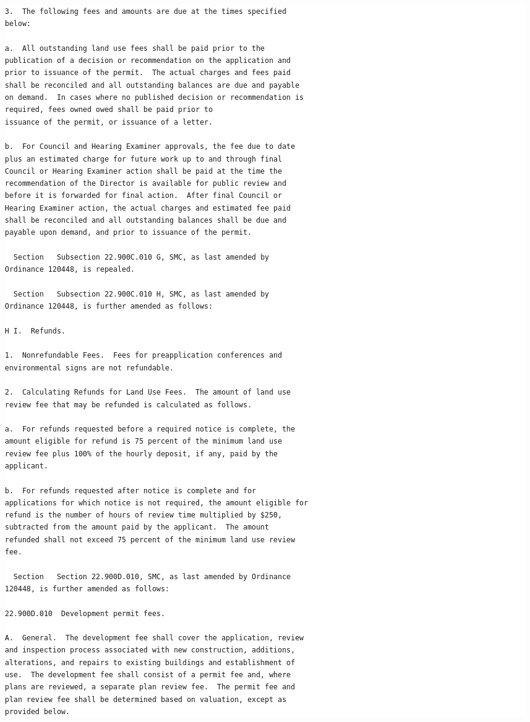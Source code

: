     3.  The following fees and amounts are due at the times specified  
    below:  
  
    a.  All outstanding land use fees shall be paid prior to the  
    publication of a decision or recommendation on the application and  
    prior to issuance of the permit.  The actual charges and fees paid  
    shall be reconciled and all outstanding balances are due and payable  
    on demand.  In cases where no published decision or recommendation is  
    required, fees owned owed shall be paid prior to  
    issuance of the permit, or issuance of a letter.  
  
    b.  For Council and Hearing Examiner approvals, the fee due to date  
    plus an estimated charge for future work up to and through final  
    Council or Hearing Examiner action shall be paid at the time the  
    recommendation of the Director is available for public review and  
    before it is forwarded for final action.  After final Council or  
    Hearing Examiner action, the actual charges and estimated fee paid  
    shall be reconciled and all outstanding balances shall be due and  
    payable upon demand, and prior to issuance of the permit.  
  
      Section   Subsection 22.900C.010 G, SMC, as last amended by  
    Ordinance 120448, is repealed.  
  
      Section   Subsection 22.900C.010 H, SMC, as last amended by  
    Ordinance 120448, is further amended as follows:  
  
    H I.  Refunds.  
  
    1.  Nonrefundable Fees.  Fees for preapplication conferences and  
    environmental signs are not refundable.  
  
    2.  Calculating Refunds for Land Use Fees.  The amount of land use  
    review fee that may be refunded is calculated as follows.  
  
    a.  For refunds requested before a required notice is complete, the  
    amount eligible for refund is 75 percent of the minimum land use  
    review fee plus 100% of the hourly deposit, if any, paid by the  
    applicant.  
  
    b.  For refunds requested after notice is complete and for  
    applications for which notice is not required, the amount eligible for  
    refund is the number of hours of review time multiplied by $250,  
    subtracted from the amount paid by the applicant.  The amount  
    refunded shall not exceed 75 percent of the minimum land use review  
    fee.  
  
      Section   Section 22.900D.010, SMC, as last amended by Ordinance  
    120448, is further amended as follows:  
  
    22.900D.010  Development permit fees.  
  
    A.  General.  The development fee shall cover the application, review  
    and inspection process associated with new construction, additions,  
    alterations, and repairs to existing buildings and establishment of  
    use.  The development fee shall consist of a permit fee and, where  
    plans are reviewed, a separate plan review fee.  The permit fee and  
    plan review fee shall be determined based on valuation, except as  
    provided below.  
  